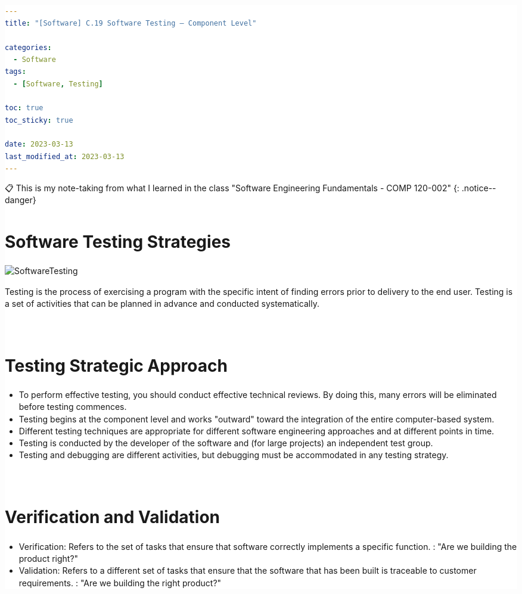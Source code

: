 ```yaml
---
title: "[Software] C.19 Software Testing – Component Level"

categories:
  - Software
tags:
  - [Software, Testing]

toc: true
toc_sticky: true

date: 2023-03-13
last_modified_at: 2023-03-13
---
```




📋 This is my note-taking from what I learned in the class "Software Engineering Fundamentals - COMP 120-002"
{: .notice--danger}

# Software Testing Strategies

![SoftwareTesting](../../../assets/images/SoftwareTesting.png)

Testing is the process of exercising a program with the specific intent of finding errors prior to delivery to the end user. Testing is a set of activities that can be planned in advance and conducted systematically.

<br>

# Testing Strategic Approach

- To perform effective testing, you should conduct effective technical reviews. By doing this, many errors will be eliminated before testing commences.
- Testing begins at the component level and works "outward" toward the integration of the entire computer-based system.
- Different testing techniques are appropriate for different software engineering approaches and at different points in time.
- Testing is conducted by the developer of the software and (for large projects) an independent test group.
- Testing and debugging are different activities, but debugging must be accommodated in any testing strategy.

<br>

# Verification and Validation

- Verification: Refers to the set of tasks that ensure that software correctly implements a specific function.
  : "Are we building the product right?"
- Validation: Refers to a different set of tasks that ensure that the software that has been built is traceable to customer requirements.
  : "Are we building the right product?"
